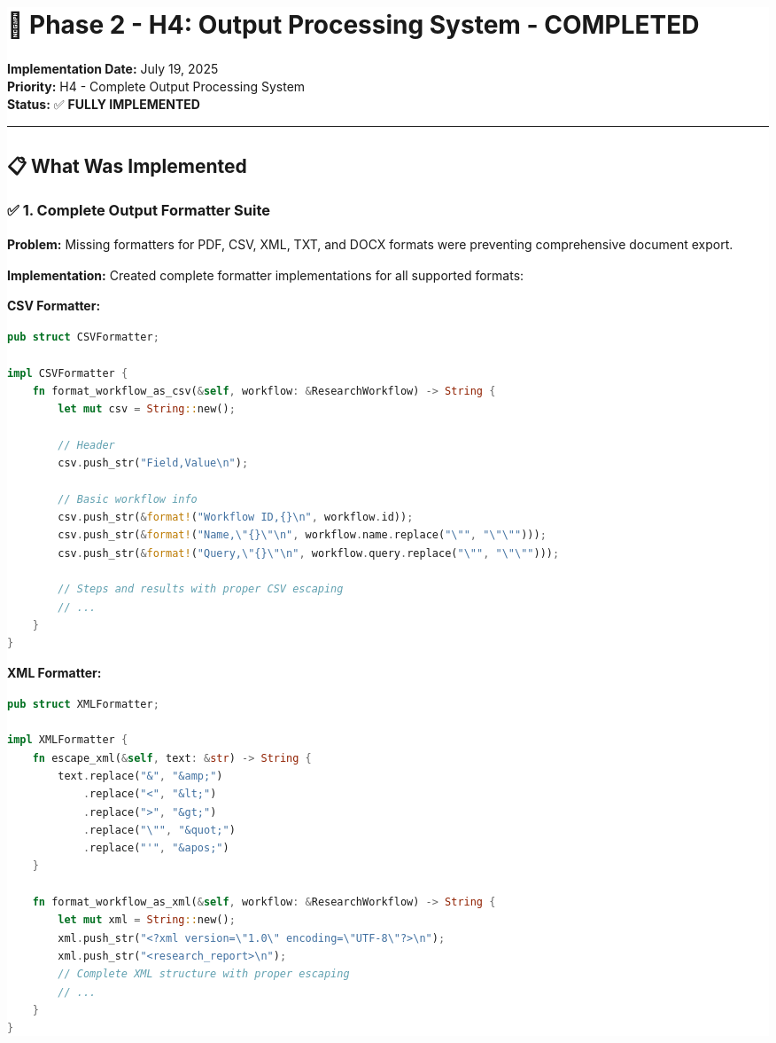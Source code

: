 # 📄 Phase 2 - H4: Output Processing System - COMPLETED

**Implementation Date:** July 19, 2025  
**Priority:** H4 - Complete Output Processing System  
**Status:** ✅ **FULLY IMPLEMENTED**

---

## 📋 What Was Implemented

### ✅ **1. Complete Output Formatter Suite**

**Problem:** Missing formatters for PDF, CSV, XML, TXT, and DOCX formats were preventing comprehensive document export.

**Implementation:** Created complete formatter implementations for all supported formats:

**CSV Formatter:**
```rust
pub struct CSVFormatter;

impl CSVFormatter {
    fn format_workflow_as_csv(&self, workflow: &ResearchWorkflow) -> String {
        let mut csv = String::new();
        
        // Header
        csv.push_str("Field,Value\n");
        
        // Basic workflow info
        csv.push_str(&format!("Workflow ID,{}\n", workflow.id));
        csv.push_str(&format!("Name,\"{}\"\n", workflow.name.replace("\"", "\"\"")));
        csv.push_str(&format!("Query,\"{}\"\n", workflow.query.replace("\"", "\"\"")));
        
        // Steps and results with proper CSV escaping
        // ...
    }
}
```

**XML Formatter:**
```rust
pub struct XMLFormatter;

impl XMLFormatter {
    fn escape_xml(&self, text: &str) -> String {
        text.replace("&", "&amp;")
            .replace("<", "&lt;")
            .replace(">", "&gt;")
            .replace("\"", "&quot;")
            .replace("'", "&apos;")
    }

    fn format_workflow_as_xml(&self, workflow: &ResearchWorkflow) -> String {
        let mut xml = String::new();
        xml.push_str("<?xml version=\"1.0\" encoding=\"UTF-8\"?>\n");
        xml.push_str("<research_report>\n");
        // Complete XML structure with proper escaping
        // ...
    }
}
```
